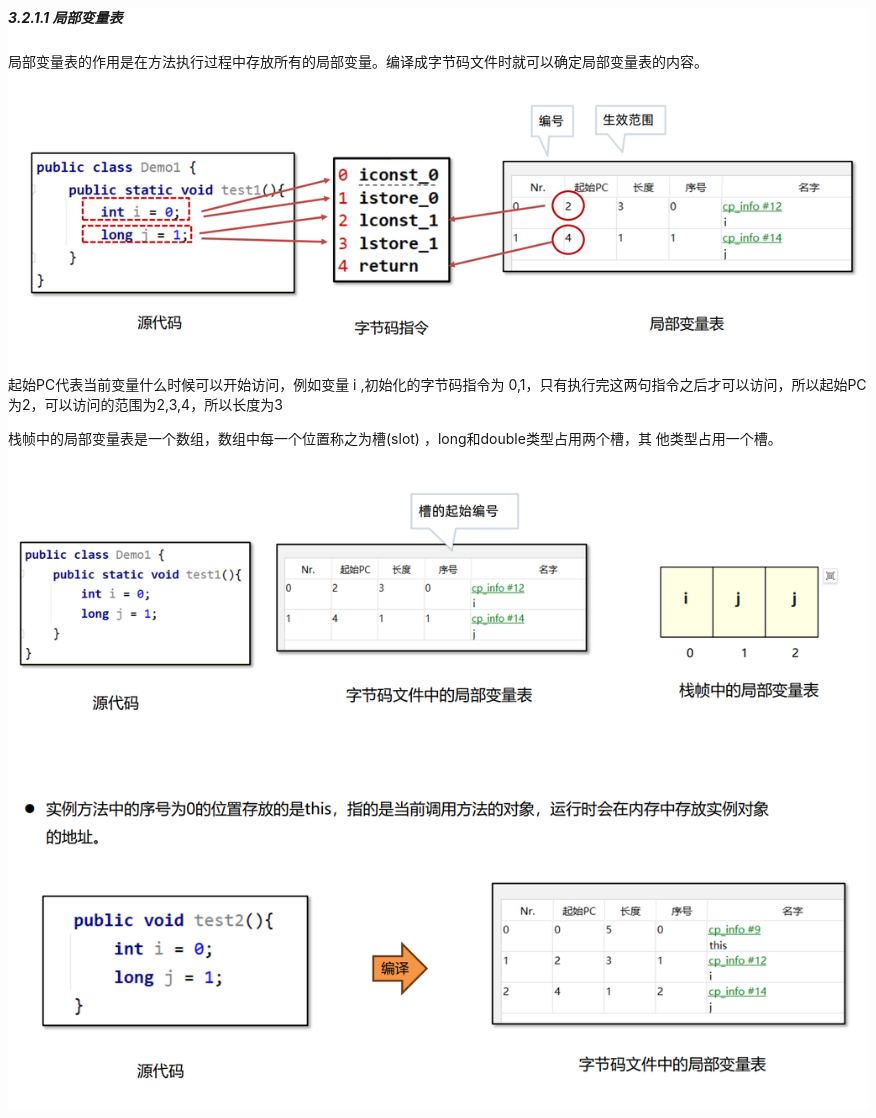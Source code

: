 ##### 3.2.1.1  局部变量表

局部变量表的作用是在方法执行过程中存放所有的局部变量。编译成字节码文件时就可以确定局部变量表的内容。

![](./images.assets/20231027155628.png)

起始PC代表当前变量什么时候可以开始访问，例如变量 i ,初始化的字节码指令为 0,1，只有执行完这两句指令之后才可以访问，所以起始PC为2，可以访问的范围为2,3,4，所以长度为3



栈帧中的局部变量表是一个数组，数组中每一个位置称之为槽(slot) ，long和double类型占用两个槽，其 他类型占用一个槽。

![](./images.assets/20231027160010.png)

![](./images.assets/20231027160152.png)
